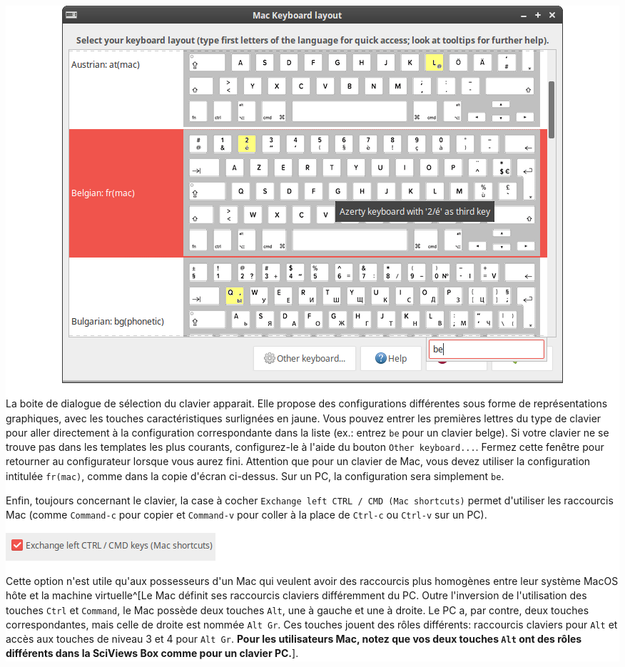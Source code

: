 <center>

![](images/annexe1/config-keyboard.png)

</center>

La boite de dialogue de sélection du clavier apparait. Elle propose des configurations différentes sous forme de représentations graphiques, avec les touches caractéristiques surlignées en jaune. Vous pouvez entrer les premières lettres du type de clavier pour aller directement à la configuration correspondante dans la liste (ex.: entrez `be` pour un clavier belge). Si votre clavier ne se trouve pas dans les templates les plus courants, configurez-le à l'aide du bouton `Other keyboard...`. Fermez cette fenêtre pour retourner au configurateur lorsque vous aurez fini. Attention que pour un clavier de Mac, vous devez utiliser la configuration intitulée `fr(mac)`, comme dans la copie d'écran ci-dessus. Sur un PC, la configuration sera simplement `be`.

Enfin, toujours concernant le clavier, la case à cocher `Exchange left CTRL / CMD (Mac shortcuts)` permet d'utiliser les raccourcis Mac (comme `Command-c` pour copier et `Command-v` pour coller à la place de `Ctrl-c` ou `Ctrl-v` sur un PC).

![](images/annexe1/svbox-config2.png)

Cette option n'est utile qu'aux possesseurs d'un Mac qui veulent avoir des raccourcis plus homogènes entre leur système MacOS hôte et la machine virtuelle^[Le Mac définit ses raccourcis claviers différemment du PC. Outre l'inversion de l'utilisation des touches `Ctrl` et `Command`, le Mac possède deux touches `Alt`, une à gauche et une à droite. Le PC a, par contre, deux touches correspondantes, mais celle de droite est nommée `Alt Gr`. Ces touches jouent des rôles différents: raccourcis claviers pour `Alt` et accès aux touches de niveau 3 et 4 pour `Alt Gr`. **Pour les utilisateurs Mac, notez que vos deux touches `Alt` ont des rôles différents dans la SciViews Box comme pour un clavier PC.**].
